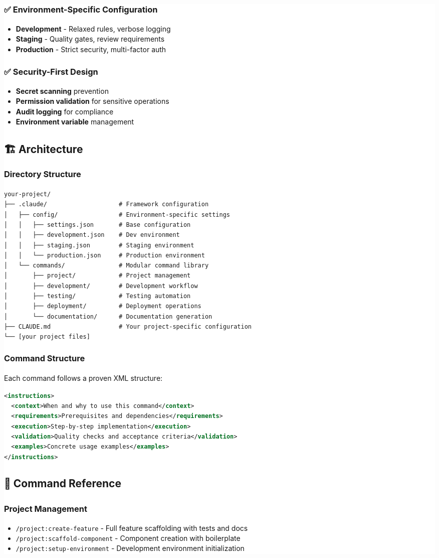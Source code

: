 ### ✅ Environment-Specific Configuration
- **Development** - Relaxed rules, verbose logging
- **Staging** - Quality gates, review requirements
- **Production** - Strict security, multi-factor auth

### ✅ Security-First Design
- **Secret scanning** prevention
- **Permission validation** for sensitive operations
- **Audit logging** for compliance
- **Environment variable** management

## 🏗️ Architecture

### Directory Structure
```
your-project/
├── .claude/                    # Framework configuration
│   ├── config/                 # Environment-specific settings
│   │   ├── settings.json       # Base configuration
│   │   ├── development.json    # Dev environment
│   │   ├── staging.json        # Staging environment
│   │   └── production.json     # Production environment
│   └── commands/               # Modular command library
│       ├── project/            # Project management
│       ├── development/        # Development workflow
│       ├── testing/            # Testing automation
│       ├── deployment/         # Deployment operations
│       └── documentation/      # Documentation generation
├── CLAUDE.md                   # Your project-specific configuration
└── [your project files]
```

### Command Structure
Each command follows a proven XML structure:
```xml
<instructions>
  <context>When and why to use this command</context>
  <requirements>Prerequisites and dependencies</requirements>
  <execution>Step-by-step implementation</execution>
  <validation>Quality checks and acceptance criteria</validation>
  <examples>Concrete usage examples</examples>
</instructions>
```

## 📖 Command Reference

### Project Management
- `/project:create-feature` - Full feature scaffolding with tests and docs
- `/project:scaffold-component` - Component creation with boilerplate
- `/project:setup-environment` - Development environment initialization
